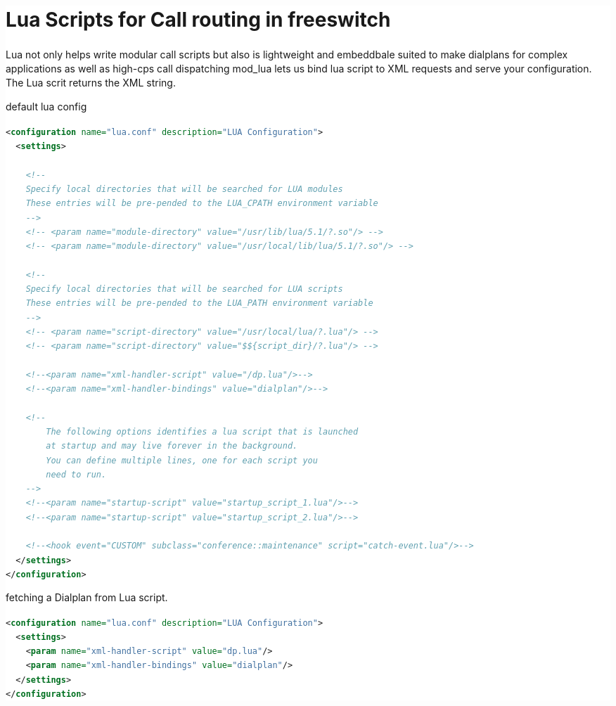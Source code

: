 # Lua Scripts for Call routing in freeswitch 

Lua not only helps write modular call scripts but also is lightweight and embeddbale 
suited to make dialplans for complex applications as well as high-cps call dispatching
mod_lua lets us bind lua script to XML requests and serve your configuration. The Lua scrit returns the XML string.

default lua config
```xml
<configuration name="lua.conf" description="LUA Configuration">
  <settings>

    <!-- 
    Specify local directories that will be searched for LUA modules
    These entries will be pre-pended to the LUA_CPATH environment variable
    -->
    <!-- <param name="module-directory" value="/usr/lib/lua/5.1/?.so"/> -->
    <!-- <param name="module-directory" value="/usr/local/lib/lua/5.1/?.so"/> -->

    <!-- 
    Specify local directories that will be searched for LUA scripts
    These entries will be pre-pended to the LUA_PATH environment variable
    -->
    <!-- <param name="script-directory" value="/usr/local/lua/?.lua"/> -->
    <!-- <param name="script-directory" value="$${script_dir}/?.lua"/> -->

    <!--<param name="xml-handler-script" value="/dp.lua"/>-->
    <!--<param name="xml-handler-bindings" value="dialplan"/>-->

    <!--
        The following options identifies a lua script that is launched
        at startup and may live forever in the background.
        You can define multiple lines, one for each script you 
        need to run.
    -->
    <!--<param name="startup-script" value="startup_script_1.lua"/>-->
    <!--<param name="startup-script" value="startup_script_2.lua"/>-->

    <!--<hook event="CUSTOM" subclass="conference::maintenance" script="catch-event.lua"/>-->
  </settings>
</configuration>
```

fetching a Dialplan from Lua script.
```xml
<configuration name="lua.conf" description="LUA Configuration">
  <settings>
    <param name="xml-handler-script" value="dp.lua"/>
    <param name="xml-handler-bindings" value="dialplan"/>
  </settings>
</configuration>
```
